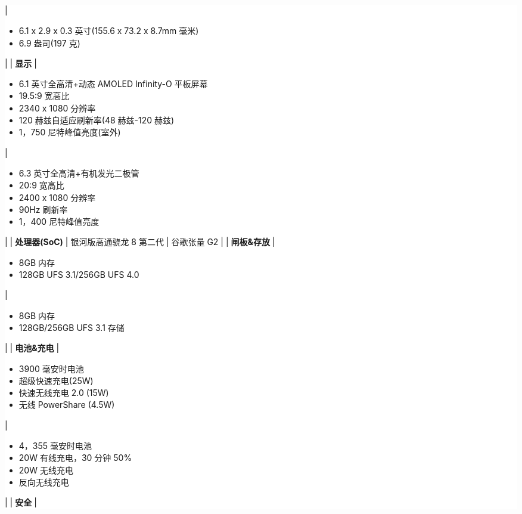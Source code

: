  | 

*   6.1 x 2.9 x 0.3 英寸(155.6 x 73.2 x 8.7mm 毫米)
*   6.9 盎司(197 克)

 |
| **显示** | 

*   6.1 英寸全高清+动态 AMOLED Infinity-O 平板屏幕
*   19.5:9 宽高比
*   2340 x 1080 分辨率
*   120 赫兹自适应刷新率(48 赫兹-120 赫兹)
*   1，750 尼特峰值亮度(室外)

 | 

*   6.3 英寸全高清+有机发光二极管
*   20:9 宽高比
*   2400 x 1080 分辨率
*   90Hz 刷新率
*   1，400 尼特峰值亮度

 |
| **处理器(SoC)** | 银河版高通骁龙 8 第二代 | 谷歌张量 G2 |
| **闸板&存放** | 

*   8GB 内存
*   128GB UFS 3.1/256GB UFS 4.0

 | 

*   8GB 内存
*   128GB/256GB UFS 3.1 存储

 |
| **电池&充电** | 

*   3900 毫安时电池
*   超级快速充电(25W)
*   快速无线充电 2.0 (15W)
*   无线 PowerShare (4.5W)

 | 

*   4，355 毫安时电池
*   20W 有线充电，30 分钟 50%
*   20W 无线充电
*   反向无线充电

 |
| **安全** | 
